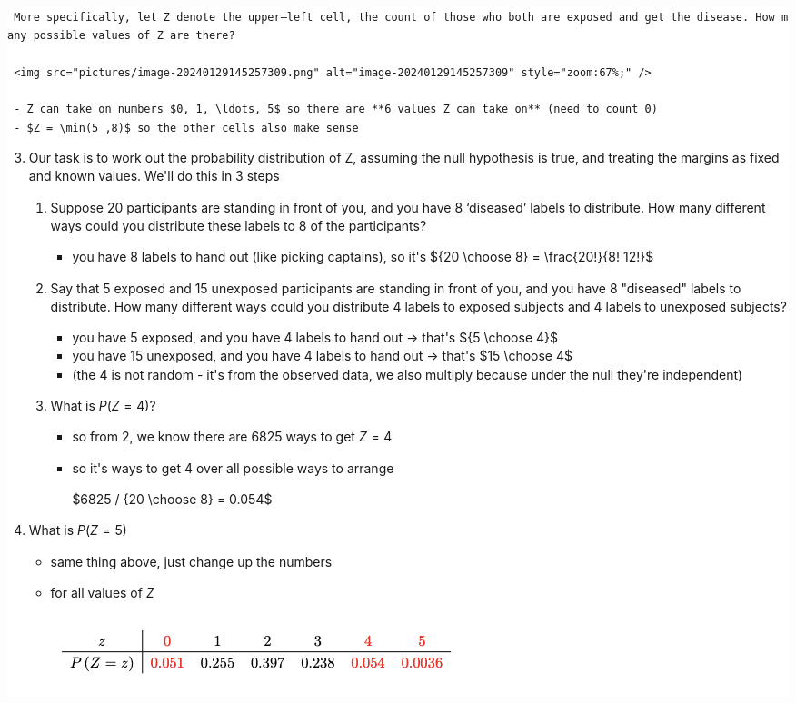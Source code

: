      More specifically, let Z denote the upper–left cell, the count of those who both are exposed and get the disease. How many possible values of Z are there?

     <img src="pictures/image-20240129145257309.png" alt="image-20240129145257309" style="zoom:67%;" /> 

     - Z can take on numbers $0, 1, \ldots, 5$​ so there are **6 values Z can take on** (need to count 0)
     - $Z = \min(5 ,8)$ so the other cells also make sense

  3. Our task is to work out the probability distribution of Z, assuming the null hypothesis is true, and treating the margins as fixed and known values. We'll do this in 3 steps

     1. Suppose 20 participants are standing in front of you, and you have 8 ‘diseased’ labels to distribute. How many different ways could you distribute these labels to 8 of the participants?

        - you have 8 labels to hand out (like picking captains), so it's ${20 \choose 8} = \frac{20!}{8! 12!}$

     2. Say that 5 exposed and 15 unexposed participants are standing in front of you, and you have 8 "diseased" labels to distribute. How many different ways could you distribute 4 labels to exposed subjects and 4 labels to unexposed subjects?

        - you have 5 exposed, and you have 4 labels to hand out &rightarrow; that's ${5 \choose 4}$
        - you have 15 unexposed, and you have 4 labels to hand out &rightarrow; that's $15 \choose 4$​
        - (the 4 is not random - it's from the observed data, we also multiply because under the null they're independent)

     3. What is $P(Z = 4)$​?

        - so from 2, we know there are 6825 ways to get $Z = 4$

        - so it's ways to get 4 over all possible ways to arrange

          $6825 / {20 \choose 8} = 0.054$

  4. What is $P(Z=5)$​

     - same thing above, just change up the numbers

     - for all values of $Z$

       <img src="pictures/image-20240131201550066.png" alt="image-20240131201550066" style="zoom:100%;" /> 
